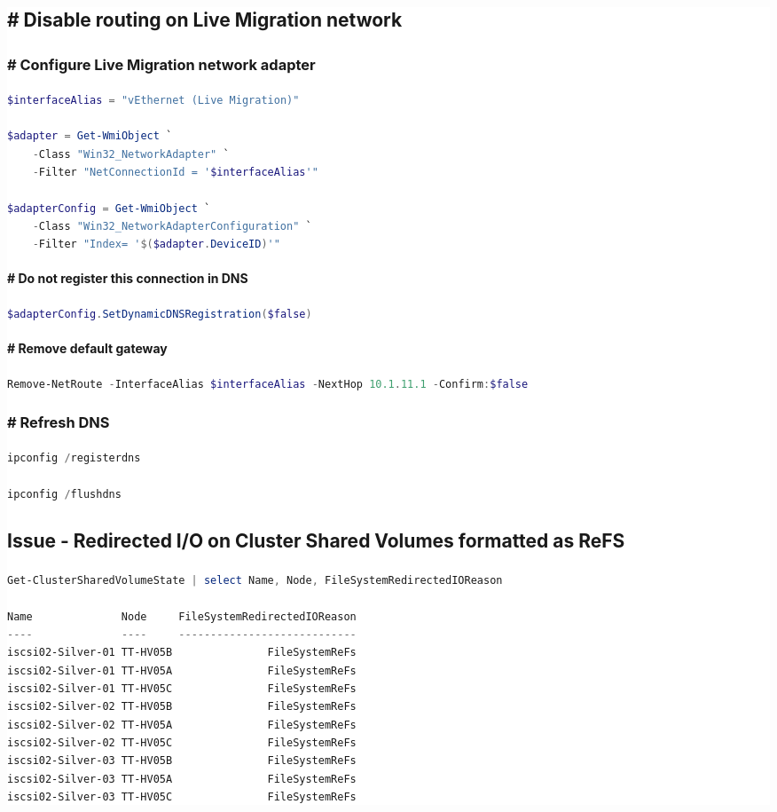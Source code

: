 ## # Disable routing on Live Migration network

### # Configure Live Migration network adapter

```PowerShell
$interfaceAlias = "vEthernet (Live Migration)"

$adapter = Get-WmiObject `
    -Class "Win32_NetworkAdapter" `
    -Filter "NetConnectionId = '$interfaceAlias'"

$adapterConfig = Get-WmiObject `
    -Class "Win32_NetworkAdapterConfiguration" `
    -Filter "Index= '$($adapter.DeviceID)'"
```

#### # Do not register this connection in DNS

```PowerShell
$adapterConfig.SetDynamicDNSRegistration($false)
```

#### # Remove default gateway

```PowerShell
Remove-NetRoute -InterfaceAlias $interfaceAlias -NextHop 10.1.11.1 -Confirm:$false
```

### # Refresh DNS

```PowerShell
ipconfig /registerdns

ipconfig /flushdns
```

## Issue - Redirected I/O on Cluster Shared Volumes formatted as ReFS

```PowerShell
Get-ClusterSharedVolumeState | select Name, Node, FileSystemRedirectedIOReason

Name              Node     FileSystemRedirectedIOReason
----              ----     ----------------------------
iscsi02-Silver-01 TT-HV05B               FileSystemReFs
iscsi02-Silver-01 TT-HV05A               FileSystemReFs
iscsi02-Silver-01 TT-HV05C               FileSystemReFs
iscsi02-Silver-02 TT-HV05B               FileSystemReFs
iscsi02-Silver-02 TT-HV05A               FileSystemReFs
iscsi02-Silver-02 TT-HV05C               FileSystemReFs
iscsi02-Silver-03 TT-HV05B               FileSystemReFs
iscsi02-Silver-03 TT-HV05A               FileSystemReFs
iscsi02-Silver-03 TT-HV05C               FileSystemReFs
```
